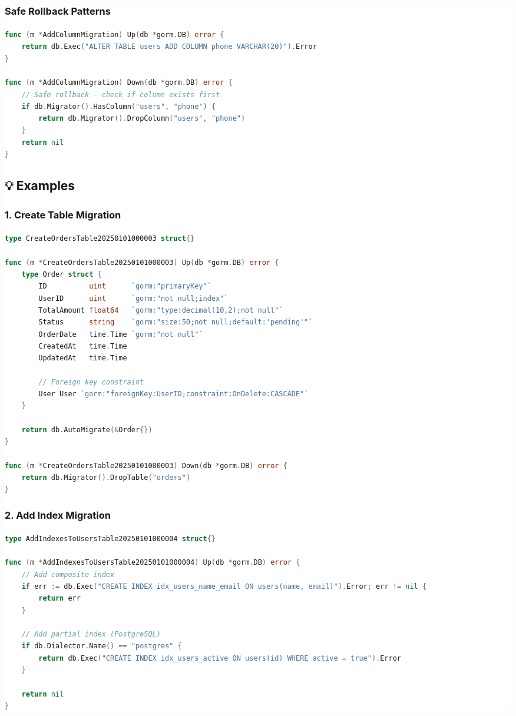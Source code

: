 ### Safe Rollback Patterns

```go
func (m *AddColumnMigration) Up(db *gorm.DB) error {
    return db.Exec("ALTER TABLE users ADD COLUMN phone VARCHAR(20)").Error
}

func (m *AddColumnMigration) Down(db *gorm.DB) error {
    // Safe rollback - check if column exists first
    if db.Migrator().HasColumn("users", "phone") {
        return db.Migrator().DropColumn("users", "phone")
    }
    return nil
}
```

## 💡 Examples

### 1. **Create Table Migration**

```go
type CreateOrdersTable20250101000003 struct{}

func (m *CreateOrdersTable20250101000003) Up(db *gorm.DB) error {
    type Order struct {
        ID          uint      `gorm:"primaryKey"`
        UserID      uint      `gorm:"not null;index"`
        TotalAmount float64   `gorm:"type:decimal(10,2);not null"`
        Status      string    `gorm:"size:50;not null;default:'pending'"`
        OrderDate   time.Time `gorm:"not null"`
        CreatedAt   time.Time
        UpdatedAt   time.Time

        // Foreign key constraint
        User User `gorm:"foreignKey:UserID;constraint:OnDelete:CASCADE"`
    }

    return db.AutoMigrate(&Order{})
}

func (m *CreateOrdersTable20250101000003) Down(db *gorm.DB) error {
    return db.Migrator().DropTable("orders")
}
```

### 2. **Add Index Migration**

```go
type AddIndexesToUsersTable20250101000004 struct{}

func (m *AddIndexesToUsersTable20250101000004) Up(db *gorm.DB) error {
    // Add composite index
    if err := db.Exec("CREATE INDEX idx_users_name_email ON users(name, email)").Error; err != nil {
        return err
    }

    // Add partial index (PostgreSQL)
    if db.Dialector.Name() == "postgres" {
        return db.Exec("CREATE INDEX idx_users_active ON users(id) WHERE active = true").Error
    }

    return nil
}
```